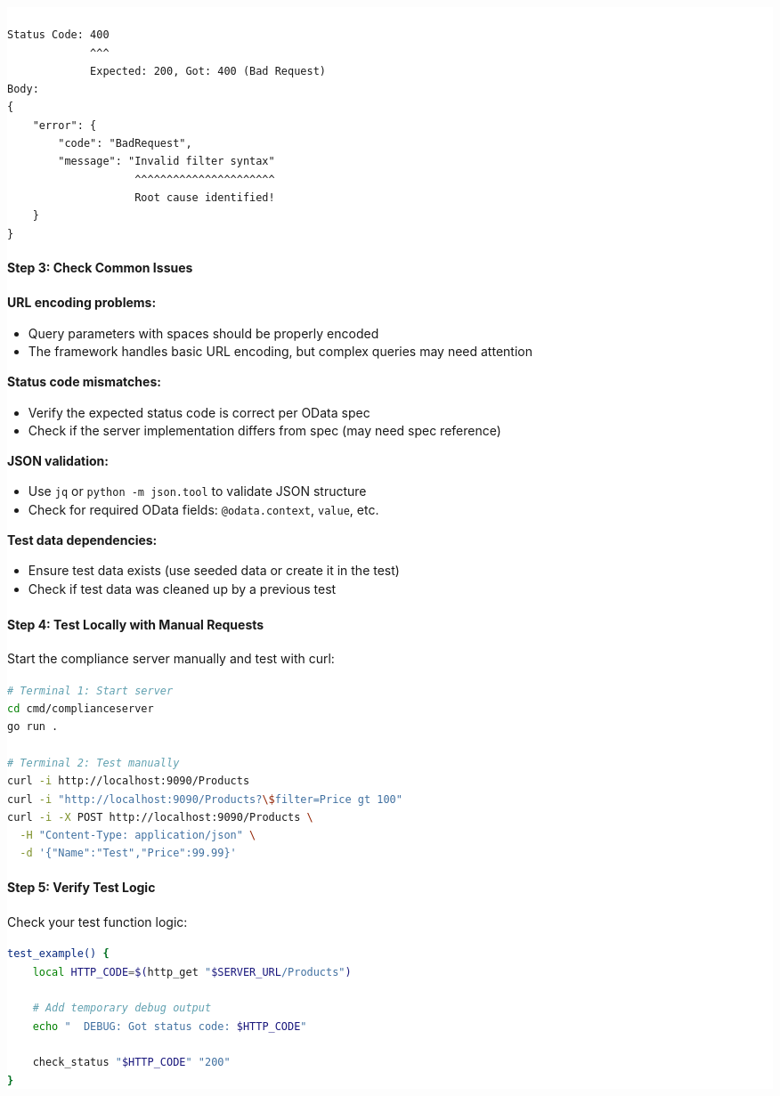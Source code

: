 ```

Status Code: 400
             ^^^
             Expected: 200, Got: 400 (Bad Request)
Body:
{
    "error": {
        "code": "BadRequest",
        "message": "Invalid filter syntax"
                    ^^^^^^^^^^^^^^^^^^^^^^
                    Root cause identified!
    }
}
```

#### Step 3: Check Common Issues

**URL encoding problems:**
- Query parameters with spaces should be properly encoded
- The framework handles basic URL encoding, but complex queries may need attention

**Status code mismatches:**
- Verify the expected status code is correct per OData spec
- Check if the server implementation differs from spec (may need spec reference)

**JSON validation:**
- Use `jq` or `python -m json.tool` to validate JSON structure
- Check for required OData fields: `@odata.context`, `value`, etc.

**Test data dependencies:**
- Ensure test data exists (use seeded data or create it in the test)
- Check if test data was cleaned up by a previous test

#### Step 4: Test Locally with Manual Requests

Start the compliance server manually and test with curl:

```bash
# Terminal 1: Start server
cd cmd/complianceserver
go run .

# Terminal 2: Test manually
curl -i http://localhost:9090/Products
curl -i "http://localhost:9090/Products?\$filter=Price gt 100"
curl -i -X POST http://localhost:9090/Products \
  -H "Content-Type: application/json" \
  -d '{"Name":"Test","Price":99.99}'
```

#### Step 5: Verify Test Logic

Check your test function logic:

```bash
test_example() {
    local HTTP_CODE=$(http_get "$SERVER_URL/Products")
    
    # Add temporary debug output
    echo "  DEBUG: Got status code: $HTTP_CODE"
    
    check_status "$HTTP_CODE" "200"
}
```
